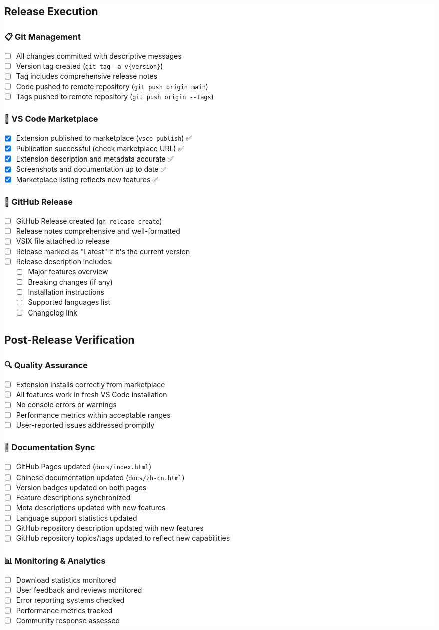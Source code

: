 ## Release Execution

### 📋 Git Management
- [ ] All changes committed with descriptive messages
- [ ] Version tag created (`git tag -a v{version}`)
- [ ] Tag includes comprehensive release notes
- [ ] Code pushed to remote repository (`git push origin main`)
- [ ] Tags pushed to remote repository (`git push origin --tags`)

### 🚀 VS Code Marketplace
- [x] Extension published to marketplace (`vsce publish`) ✅
- [x] Publication successful (check marketplace URL) ✅
- [x] Extension description and metadata accurate ✅
- [x] Screenshots and documentation up to date ✅
- [x] Marketplace listing reflects new features ✅

### 🌟 GitHub Release
- [ ] GitHub Release created (`gh release create`)
- [ ] Release notes comprehensive and well-formatted
- [ ] VSIX file attached to release
- [ ] Release marked as "Latest" if it's the current version
- [ ] Release description includes:
  - [ ] Major features overview
  - [ ] Breaking changes (if any)
  - [ ] Installation instructions
  - [ ] Supported languages list
  - [ ] Changelog link

## Post-Release Verification

### 🔍 Quality Assurance
- [ ] Extension installs correctly from marketplace
- [ ] All features work in fresh VS Code installation
- [ ] No console errors or warnings
- [ ] Performance metrics within acceptable ranges
- [ ] User-reported issues addressed promptly

### 📖 Documentation Sync
- [ ] GitHub Pages updated (`docs/index.html`)
- [ ] Chinese documentation updated (`docs/zh-cn.html`)
- [ ] Version badges updated on both pages
- [ ] Feature descriptions synchronized
- [ ] Meta descriptions updated with new features
- [ ] Language support statistics updated
- [ ] GitHub repository description updated with new features
- [ ] GitHub repository topics/tags updated to reflect new capabilities

### 📊 Monitoring & Analytics
- [ ] Download statistics monitored
- [ ] User feedback and reviews monitored
- [ ] Error reporting systems checked
- [ ] Performance metrics tracked
- [ ] Community response assessed
